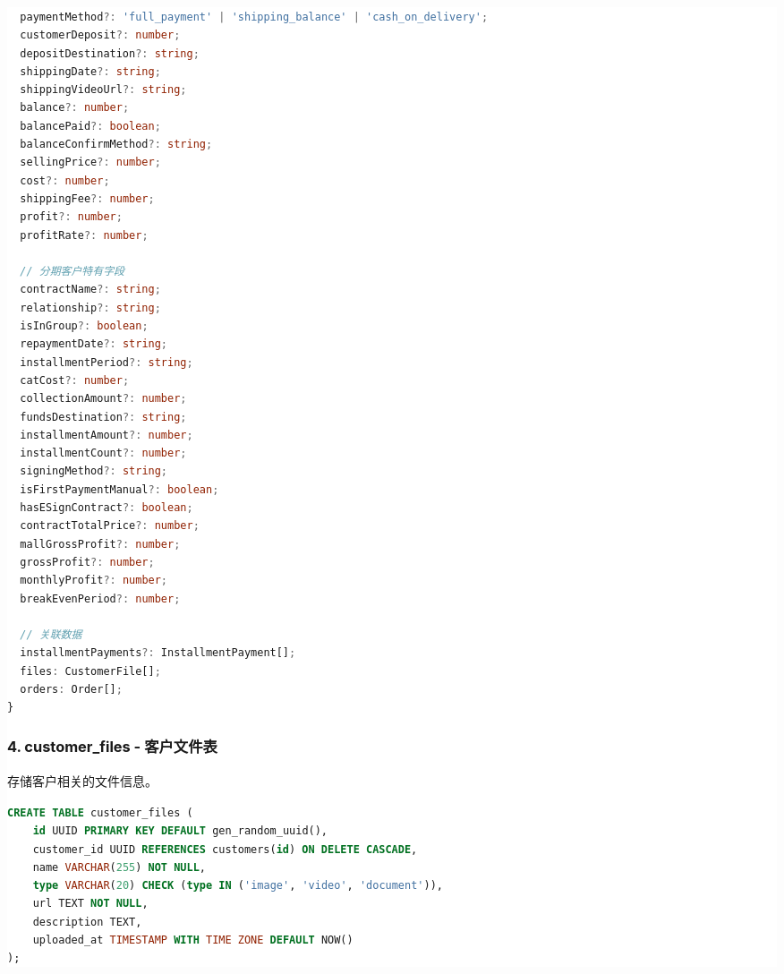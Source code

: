 ```typescript
  paymentMethod?: 'full_payment' | 'shipping_balance' | 'cash_on_delivery';
  customerDeposit?: number;
  depositDestination?: string;
  shippingDate?: string;
  shippingVideoUrl?: string;
  balance?: number;
  balancePaid?: boolean;
  balanceConfirmMethod?: string;
  sellingPrice?: number;
  cost?: number;
  shippingFee?: number;
  profit?: number;
  profitRate?: number;
  
  // 分期客户特有字段
  contractName?: string;
  relationship?: string;
  isInGroup?: boolean;
  repaymentDate?: string;
  installmentPeriod?: string;
  catCost?: number;
  collectionAmount?: number;
  fundsDestination?: string;
  installmentAmount?: number;
  installmentCount?: number;
  signingMethod?: string;
  isFirstPaymentManual?: boolean;
  hasESignContract?: boolean;
  contractTotalPrice?: number;
  mallGrossProfit?: number;
  grossProfit?: number;
  monthlyProfit?: number;
  breakEvenPeriod?: number;
  
  // 关联数据
  installmentPayments?: InstallmentPayment[];
  files: CustomerFile[];
  orders: Order[];
}
```

### 4. customer_files - 客户文件表

存储客户相关的文件信息。

```sql
CREATE TABLE customer_files (
    id UUID PRIMARY KEY DEFAULT gen_random_uuid(),
    customer_id UUID REFERENCES customers(id) ON DELETE CASCADE,
    name VARCHAR(255) NOT NULL,
    type VARCHAR(20) CHECK (type IN ('image', 'video', 'document')),
    url TEXT NOT NULL,
    description TEXT,
    uploaded_at TIMESTAMP WITH TIME ZONE DEFAULT NOW()
);
```
